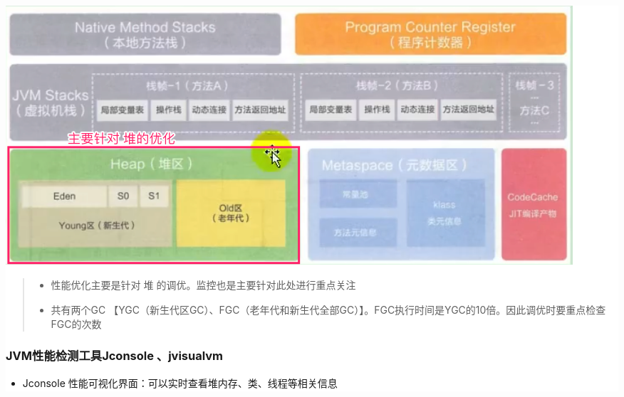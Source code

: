 ![image-20210314170416929](第十章-性能测试.assets/image-20210314170416929.png)

> * 性能优化主要是针对 堆  的调优。监控也是主要针对此处进行重点关注
>
> * 共有两个GC  【YGC（新生代区GC）、FGC（老年代和新生代全部GC）】。FGC执行时间是YGC的10倍。因此调优时要重点检查FGC的次数



### JVM性能检测工具Jconsole 、jvisualvm

* Jconsole 性能可视化界面：可以实时查看堆内存、类、线程等相关信息
